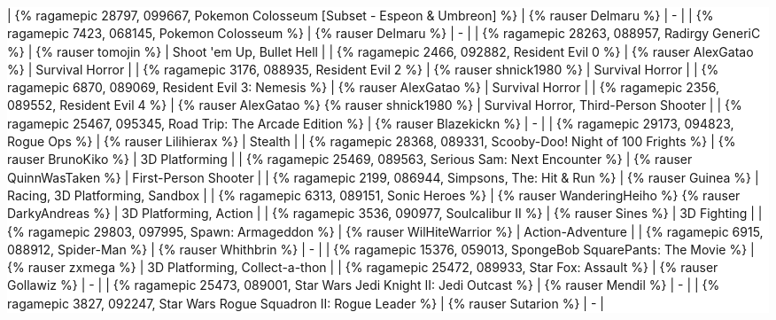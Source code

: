| {% ragamepic 28797, 099667, Pokemon Colosseum [Subset - Espeon & Umbreon] %}                   | {% rauser Delmaru %}                                                                                                                  | -                                                  |
| {% ragamepic 7423, 068145, Pokemon Colosseum %}                                                | {% rauser Delmaru %}                                                                                                                  | -                                                  |
| {% ragamepic 28263, 088957, Radirgy GeneriC %}                                                 | {% rauser tomojin %}                                                                                                                  | Shoot 'em Up, Bullet Hell                          |
| {% ragamepic 2466, 092882, Resident Evil 0 %}                                                  | {% rauser AlexGatao %}                                                                                                                | Survival Horror                                    |
| {% ragamepic 3176, 088935, Resident Evil 2 %}                                                  | {% rauser shnick1980 %}                                                                                                               | Survival Horror                                    |
| {% ragamepic 6870, 089069, Resident Evil 3: Nemesis %}                                         | {% rauser AlexGatao %}                                                                                                                | Survival Horror                                    |
| {% ragamepic 2356, 089552, Resident Evil 4 %}                                                  | {% rauser AlexGatao %} {% rauser shnick1980 %}                                                                                        | Survival Horror, Third-Person Shooter              |
| {% ragamepic 25467, 095345, Road Trip: The Arcade Edition %}                                   | {% rauser Blazekickn %}                                                                                                               | -                                                  |
| {% ragamepic 29173, 094823, Rogue Ops %}                                                       | {% rauser Lilihierax %}                                                                                                               | Stealth                                            |
| {% ragamepic 28368, 089331, Scooby-Doo! Night of 100 Frights %}                                | {% rauser BrunoKiko %}                                                                                                                | 3D Platforming                                     |
| {% ragamepic 25469, 089563, Serious Sam: Next Encounter %}                                     | {% rauser QuinnWasTaken %}                                                                                                            | First-Person Shooter                               |
| {% ragamepic 2199, 086944, Simpsons, The: Hit & Run %}                                         | {% rauser Guinea %}                                                                                                                   | Racing, 3D Platforming, Sandbox                    |
| {% ragamepic 6313, 089151, Sonic Heroes %}                                                     | {% rauser WanderingHeiho %} {% rauser DarkyAndreas %}                                                                                 | 3D Platforming, Action                             |
| {% ragamepic 3536, 090977, Soulcalibur II %}                                                   | {% rauser Sines %}                                                                                                                    | 3D Fighting                                        |
| {% ragamepic 29803, 097995, Spawn: Armageddon %}                                               | {% rauser WilHiteWarrior %}                                                                                                           | Action-Adventure                                   |
| {% ragamepic 6915, 088912, Spider-Man %}                                                       | {% rauser Whithbrin %}                                                                                                                | -                                                  |
| {% ragamepic 15376, 059013, SpongeBob SquarePants: The Movie %}                                | {% rauser zxmega %}                                                                                                                   | 3D Platforming, Collect-a-thon                     |
| {% ragamepic 25472, 089933, Star Fox: Assault %}                                               | {% rauser Gollawiz %}                                                                                                                 | -                                                  |
| {% ragamepic 25473, 089001, Star Wars Jedi Knight II: Jedi Outcast %}                          | {% rauser Mendil %}                                                                                                                   | -                                                  |
| {% ragamepic 3827, 092247, Star Wars Rogue Squadron II: Rogue Leader %}                        | {% rauser Sutarion %}                                                                                                                 | -                                                  |